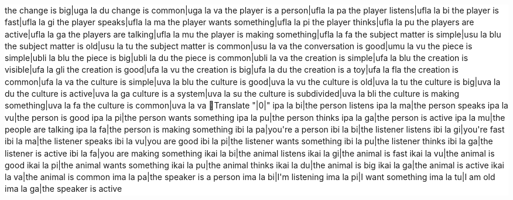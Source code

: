 the change is big|uga la du
change is common|uga la va
the player is a person|ufla la pa
the player listens|ufla la bi
the player is fast|ufla la gi
the player speaks|ufla la ma
the player wants something|ufla la pi
the player thinks|ufla la pu
the players are active|ufla la ga
the players are talking|ufla la mu
the player is making something|ufla la fa
the subject matter is simple|usu la blu
the subject matter is old|usu la tu
the subject matter is common|usu la va
the conversation is good|umu la vu
the piece is simple|ubli la blu
the piece is big|ubli la du
the piece is common|ubli la va
the creation is simple|ufa la blu
the creation is visible|ufa la gli
the creation is good|ufa la vu
the creation is big|ufa la du
the creation is a toy|ufa la fla
the creation is common|ufa la va
the culture is simple|uva la blu
the culture is good|uva la vu
the culture is old|uva la tu
the culture is big|uva la du
the culture is active|uva la ga
culture is a system|uva la su
the culture is subdivided|uva la bli
the culture is making something|uva la fa
the culture is common|uva la va
🔹Translate "|0|"
ipa la bi|the person listens
ipa la ma|the person speaks
ipa la vu|the person is good
ipa la pi|the person wants something
ipa la pu|the person thinks
ipa la ga|the person is active
ipa la mu|the people are talking
ipa la fa|the person is making something
ibi la pa|you're a person
ibi la bi|the listener listens
ibi la gi|you're fast
ibi la ma|the listener speaks
ibi la vu|you are good
ibi la pi|the listener wants something
ibi la pu|the listener thinks
ibi la ga|the listener is active
ibi la fa|you are making something
ikai la bi|the animal listens
ikai la gi|the animal is fast
ikai la vu|the animal is good
ikai la pi|the animal wants something
ikai la pu|the animal thinks
ikai la du|the animal is big
ikai la ga|the animal is active
ikai la va|the animal is common
ima la pa|the speaker is a person
ima la bi|I'm listening
ima la pi|I want something
ima la tu|I am old
ima la ga|the speaker is active
